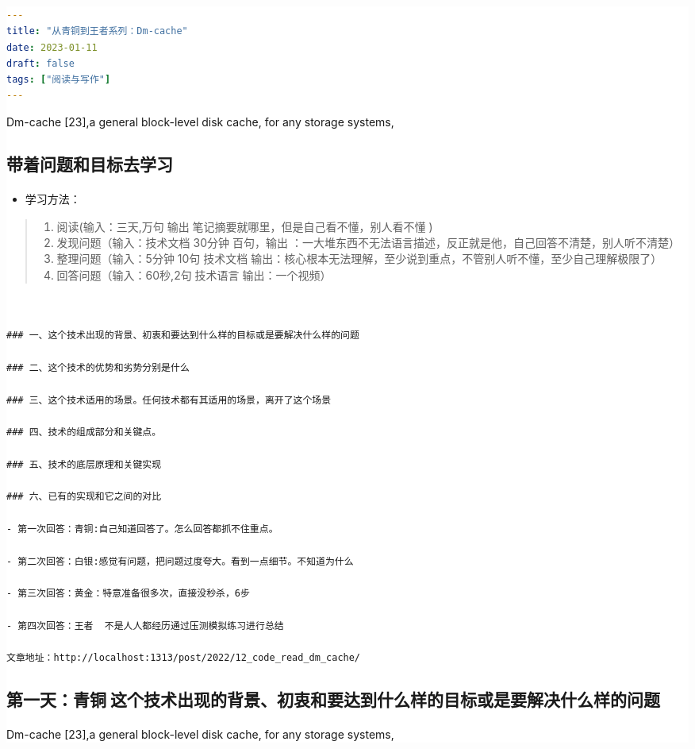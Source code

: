 ```yaml
---
title: "从青铜到王者系列：Dm-cache"
date: 2023-01-11
draft: false
tags: ["阅读与写作"]
---
```




Dm-cache [23],a general block-level disk cache, for any storage systems,



## 带着问题和目标去学习

- 学习方法：

> 1. 阅读(输入：三天,万句   输出 笔记摘要就哪里，但是自己看不懂，别人看不懂 ) 
> 2. 发现问题（输入：技术文档 30分钟 百句，输出 ：一大堆东西不无法语言描述，反正就是他，自己回答不清楚，别人听不清楚）
> 3. 整理问题（输入：5分钟 10句 技术文档  输出：核心根本无法理解，至少说到重点，不管别人听不懂，至少自己理解极限了）
> 4. 回答问题（输入：60秒,2句 技术语言  输出：一个视频）

~~~shell


### 一、这个技术出现的背景、初衷和要达到什么样的目标或是要解决什么样的问题

### 二、这个技术的优势和劣势分别是什么 

### 三、这个技术适用的场景。任何技术都有其适用的场景，离开了这个场景

### 四、技术的组成部分和关键点。

### 五、技术的底层原理和关键实现

### 六、已有的实现和它之间的对比

- 第一次回答：青铜:自己知道回答了。怎么回答都抓不住重点。

- 第二次回答：白银:感觉有问题，把问题过度夸大。看到一点细节。不知道为什么

- 第三次回答：黄金：特意准备很多次，直接没秒杀，6步

- 第四次回答：王者  不是人人都经历通过压测模拟练习进行总结

文章地址：http://localhost:1313/post/2022/12_code_read_dm_cache/
~~~

## 第一天：青铜  这个技术出现的背景、初衷和要达到什么样的目标或是要解决什么样的问题



Dm-cache [23],a general block-level disk cache, for any storage systems,
